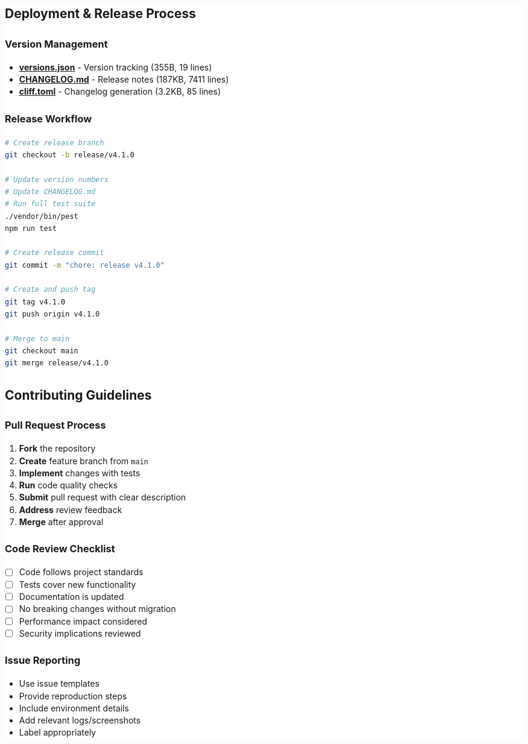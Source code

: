 ## Deployment & Release Process

### Version Management
- **[versions.json](mdc:versions.json)** - Version tracking (355B, 19 lines)
- **[CHANGELOG.md](mdc:CHANGELOG.md)** - Release notes (187KB, 7411 lines)
- **[cliff.toml](mdc:cliff.toml)** - Changelog generation (3.2KB, 85 lines)

### Release Workflow
```bash
# Create release branch
git checkout -b release/v4.1.0

# Update version numbers
# Update CHANGELOG.md
# Run full test suite
./vendor/bin/pest
npm run test

# Create release commit
git commit -m "chore: release v4.1.0"

# Create and push tag
git tag v4.1.0
git push origin v4.1.0

# Merge to main
git checkout main
git merge release/v4.1.0
```

## Contributing Guidelines

### Pull Request Process
1. **Fork** the repository
2. **Create** feature branch from `main`
3. **Implement** changes with tests
4. **Run** code quality checks
5. **Submit** pull request with clear description
6. **Address** review feedback
7. **Merge** after approval

### Code Review Checklist
- [ ] Code follows project standards
- [ ] Tests cover new functionality
- [ ] Documentation is updated
- [ ] No breaking changes without migration
- [ ] Performance impact considered
- [ ] Security implications reviewed

### Issue Reporting
- Use issue templates
- Provide reproduction steps
- Include environment details
- Add relevant logs/screenshots
- Label appropriately
